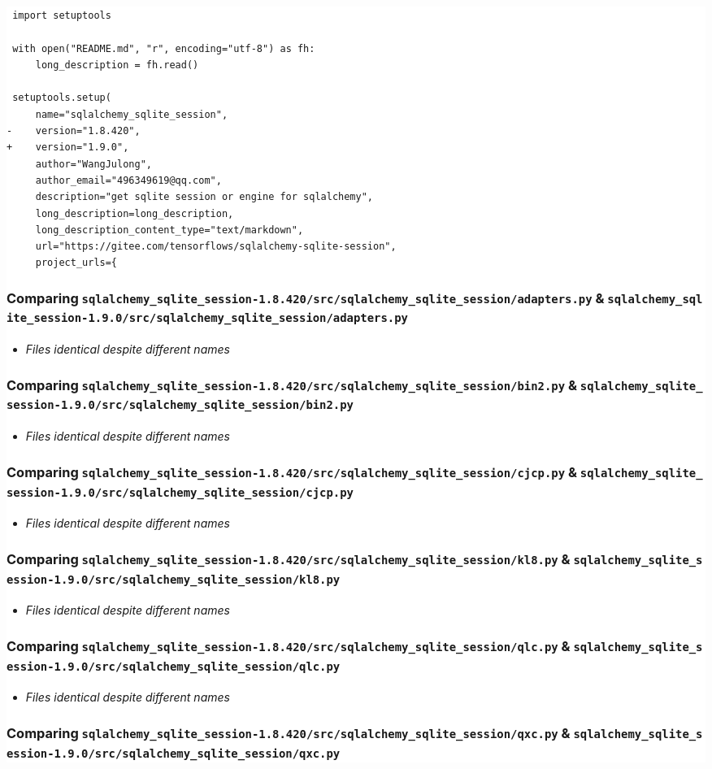 ```
 import setuptools
 
 with open("README.md", "r", encoding="utf-8") as fh:
     long_description = fh.read()
 
 setuptools.setup(
     name="sqlalchemy_sqlite_session",
-    version="1.8.420",
+    version="1.9.0",
     author="WangJulong",
     author_email="496349619@qq.com",
     description="get sqlite session or engine for sqlalchemy",
     long_description=long_description,
     long_description_content_type="text/markdown",
     url="https://gitee.com/tensorflows/sqlalchemy-sqlite-session",
     project_urls={
```

### Comparing `sqlalchemy_sqlite_session-1.8.420/src/sqlalchemy_sqlite_session/adapters.py` & `sqlalchemy_sqlite_session-1.9.0/src/sqlalchemy_sqlite_session/adapters.py`

 * *Files identical despite different names*

### Comparing `sqlalchemy_sqlite_session-1.8.420/src/sqlalchemy_sqlite_session/bin2.py` & `sqlalchemy_sqlite_session-1.9.0/src/sqlalchemy_sqlite_session/bin2.py`

 * *Files identical despite different names*

### Comparing `sqlalchemy_sqlite_session-1.8.420/src/sqlalchemy_sqlite_session/cjcp.py` & `sqlalchemy_sqlite_session-1.9.0/src/sqlalchemy_sqlite_session/cjcp.py`

 * *Files identical despite different names*

### Comparing `sqlalchemy_sqlite_session-1.8.420/src/sqlalchemy_sqlite_session/kl8.py` & `sqlalchemy_sqlite_session-1.9.0/src/sqlalchemy_sqlite_session/kl8.py`

 * *Files identical despite different names*

### Comparing `sqlalchemy_sqlite_session-1.8.420/src/sqlalchemy_sqlite_session/qlc.py` & `sqlalchemy_sqlite_session-1.9.0/src/sqlalchemy_sqlite_session/qlc.py`

 * *Files identical despite different names*

### Comparing `sqlalchemy_sqlite_session-1.8.420/src/sqlalchemy_sqlite_session/qxc.py` & `sqlalchemy_sqlite_session-1.9.0/src/sqlalchemy_sqlite_session/qxc.py`
